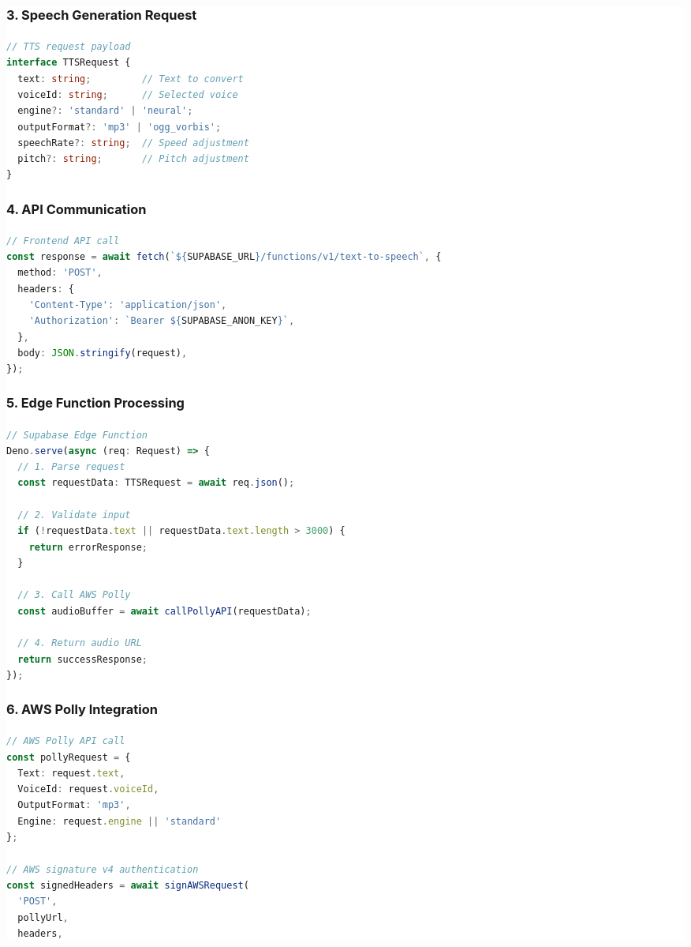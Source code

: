 ### 3. Speech Generation Request

```typescript
// TTS request payload
interface TTSRequest {
  text: string;         // Text to convert
  voiceId: string;      // Selected voice
  engine?: 'standard' | 'neural';
  outputFormat?: 'mp3' | 'ogg_vorbis';
  speechRate?: string;  // Speed adjustment
  pitch?: string;       // Pitch adjustment
}
```

### 4. API Communication

```typescript
// Frontend API call
const response = await fetch(`${SUPABASE_URL}/functions/v1/text-to-speech`, {
  method: 'POST',
  headers: {
    'Content-Type': 'application/json',
    'Authorization': `Bearer ${SUPABASE_ANON_KEY}`,
  },
  body: JSON.stringify(request),
});
```

### 5. Edge Function Processing

```typescript
// Supabase Edge Function
Deno.serve(async (req: Request) => {
  // 1. Parse request
  const requestData: TTSRequest = await req.json();
  
  // 2. Validate input
  if (!requestData.text || requestData.text.length > 3000) {
    return errorResponse;
  }
  
  // 3. Call AWS Polly
  const audioBuffer = await callPollyAPI(requestData);
  
  // 4. Return audio URL
  return successResponse;
});
```

### 6. AWS Polly Integration

```typescript
// AWS Polly API call
const pollyRequest = {
  Text: request.text,
  VoiceId: request.voiceId,
  OutputFormat: 'mp3',
  Engine: request.engine || 'standard'
};

// AWS signature v4 authentication
const signedHeaders = await signAWSRequest(
  'POST',
  pollyUrl,
  headers,
```